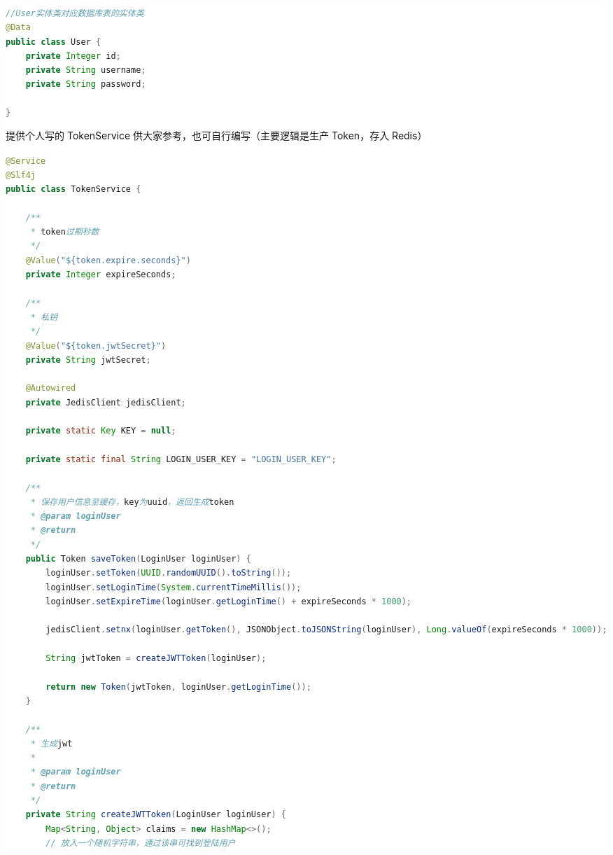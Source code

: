 ```java
//User实体类对应数据库表的实体类
@Data
public class User {
    private Integer id;
    private String username;
    private String password;

}

```

提供个人写的 TokenService 供大家参考，也可自行编写（主要逻辑是生产 Token，存入 Redis）

```java
@Service
@Slf4j
public class TokenService {

    /**
     * token过期秒数
     */
    @Value("${token.expire.seconds}")
    private Integer expireSeconds;

    /**
     * 私钥
     */
    @Value("${token.jwtSecret}")
    private String jwtSecret;

    @Autowired
    private JedisClient jedisClient;

    private static Key KEY = null;

    private static final String LOGIN_USER_KEY = "LOGIN_USER_KEY";

    /**
     * 保存用户信息至缓存，key为uuid，返回生成token
     * @param loginUser
     * @return
     */
    public Token saveToken(LoginUser loginUser) {
        loginUser.setToken(UUID.randomUUID().toString());
        loginUser.setLoginTime(System.currentTimeMillis());
        loginUser.setExpireTime(loginUser.getLoginTime() + expireSeconds * 1000);

        jedisClient.setnx(loginUser.getToken(), JSONObject.toJSONString(loginUser), Long.valueOf(expireSeconds * 1000));

        String jwtToken = createJWTToken(loginUser);

        return new Token(jwtToken, loginUser.getLoginTime());
    }

    /**
     * 生成jwt
     *
     * @param loginUser
     * @return
     */
    private String createJWTToken(LoginUser loginUser) {
        Map<String, Object> claims = new HashMap<>();
        // 放入一个随机字符串，通过该串可找到登陆用户
```